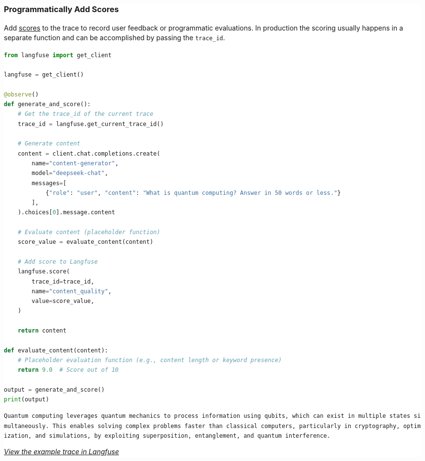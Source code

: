 ### Programmatically Add Scores

Add [scores](https://langfuse.com/docs/scores) to the trace to record user feedback or programmatic evaluations. In production the scoring usually happens in a separate function and can be accomplished by passing the `trace_id`. 


```python
from langfuse import get_client

langfuse = get_client()

@observe()
def generate_and_score():
    # Get the trace_id of the current trace
    trace_id = langfuse.get_current_trace_id()
    
    # Generate content
    content = client.chat.completions.create(
        name="content-generator",
        model="deepseek-chat",
        messages=[
            {"role": "user", "content": "What is quantum computing? Answer in 50 words or less."}
        ],
    ).choices[0].message.content
    
    # Evaluate content (placeholder function)
    score_value = evaluate_content(content)
    
    # Add score to Langfuse
    langfuse.score(
        trace_id=trace_id,
        name="content_quality",
        value=score_value,
    )
    
    return content

def evaluate_content(content):
    # Placeholder evaluation function (e.g., content length or keyword presence)
    return 9.0  # Score out of 10

output = generate_and_score()
print(output)
```

    Quantum computing leverages quantum mechanics to process information using qubits, which can exist in multiple states simultaneously. This enables solving complex problems faster than classical computers, particularly in cryptography, optimization, and simulations, by exploiting superposition, entanglement, and quantum interference.


*[View the example trace in Langfuse](https://cloud.langfuse.com/project/cloramnkj0002jz088vzn1ja4/traces/44616768-253d-41fd-b336-8611899a2fad?timestamp=2025-01-09T17%3A11%3A01.665Z)*
